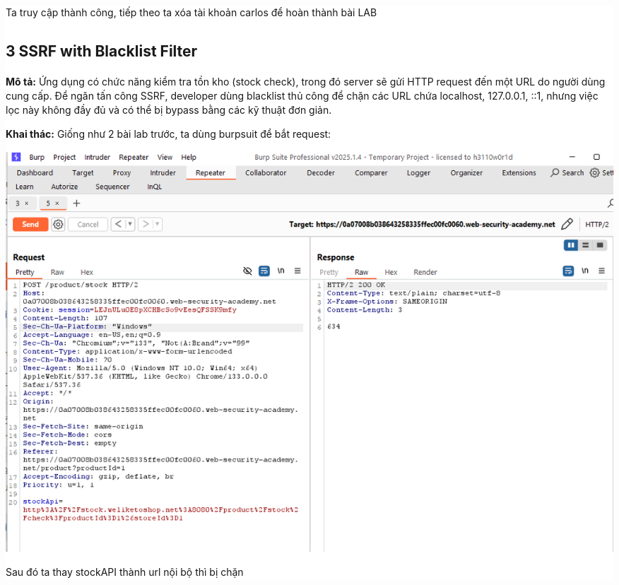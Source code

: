 Ta truy cập thành công, tiếp theo ta xóa  tài khoản carlos để hoàn thành bài LAB




## 3 SSRF with Blacklist Filter

**Mô tả:**
Ứng dụng có chức năng kiểm tra tồn kho (stock check), trong đó server sẽ gửi HTTP request đến một URL do người dùng cung cấp.
Để ngăn tấn công SSRF, developer dùng blacklist thủ công để chặn các URL chứa localhost, 127.0.0.1, ::1, nhưng việc lọc này không đầy đủ và có thể bị bypass bằng các kỹ thuật đơn giản.


**Khai thác:**
Giống như 2 bài lab trước, ta dùng burpsuit để bắt request:

![Hình minh họa 8](images/ssrf_images/image8.png)

Sau đó ta thay stockAPI thành url  nội bộ thì bị chặn
